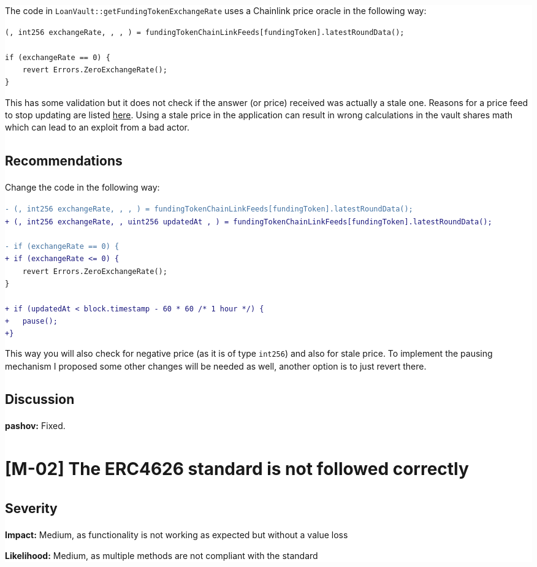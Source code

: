 The code in `LoanVault::getFundingTokenExchangeRate` uses a Chainlink price oracle in the following way:

```solidity
(, int256 exchangeRate, , , ) = fundingTokenChainLinkFeeds[fundingToken].latestRoundData();

if (exchangeRate == 0) {
    revert Errors.ZeroExchangeRate();
}
```

This has some validation but it does not check if the answer (or price) received was actually a stale one. Reasons for a price feed to stop updating are listed [here](https://ethereum.stackexchange.com/questions/133242/how-future-resilient-is-a-chainlink-price-feed/133843#133843). Using a stale price in the application can result in wrong calculations in the vault shares math which can lead to an exploit from a bad actor.

## Recommendations

Change the code in the following way:

```diff
- (, int256 exchangeRate, , , ) = fundingTokenChainLinkFeeds[fundingToken].latestRoundData();
+ (, int256 exchangeRate, , uint256 updatedAt , ) = fundingTokenChainLinkFeeds[fundingToken].latestRoundData();

- if (exchangeRate == 0) {
+ if (exchangeRate <= 0) {
    revert Errors.ZeroExchangeRate();
}

+ if (updatedAt < block.timestamp - 60 * 60 /* 1 hour */) {
+   pause();
+}
```

This way you will also check for negative price (as it is of type `int256`) and also for stale price. To implement the pausing mechanism I proposed some other changes will be needed as well, another option is to just revert there.

## Discussion

**pashov:** Fixed.

# [M-02] The ERC4626 standard is not followed correctly

## Severity

**Impact:**
Medium, as functionality is not working as expected but without a value loss

**Likelihood:**
Medium, as multiple methods are not compliant with the standard
